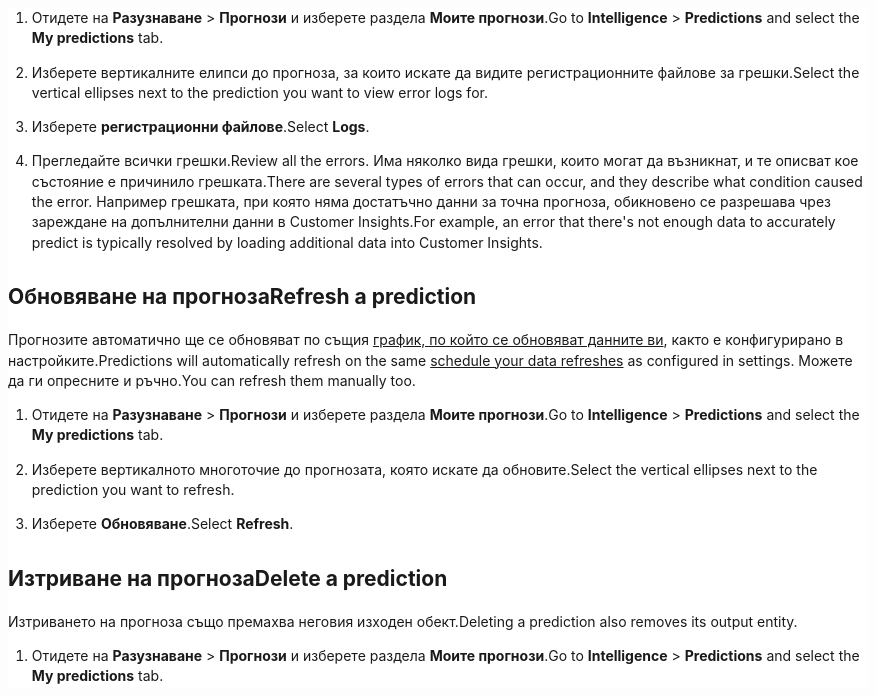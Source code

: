 1. <span data-ttu-id="92b91-246">Отидете на **Разузнаване** > **Прогнози** и изберете раздела **Моите прогнози**.</span><span class="sxs-lookup"><span data-stu-id="92b91-246">Go to **Intelligence** > **Predictions** and select the **My predictions** tab.</span></span>

1. <span data-ttu-id="92b91-247">Изберете вертикалните елипси до прогноза, за които искате да видите регистрационните файлове за грешки.</span><span class="sxs-lookup"><span data-stu-id="92b91-247">Select the vertical ellipses next to the prediction you want to view error logs for.</span></span>

1. <span data-ttu-id="92b91-248">Изберете **регистрационни файлове**.</span><span class="sxs-lookup"><span data-stu-id="92b91-248">Select **Logs**.</span></span>

1. <span data-ttu-id="92b91-249">Прегледайте всички грешки.</span><span class="sxs-lookup"><span data-stu-id="92b91-249">Review all the errors.</span></span> <span data-ttu-id="92b91-250">Има няколко вида грешки, които могат да възникнат, и те описват кое състояние е причинило грешката.</span><span class="sxs-lookup"><span data-stu-id="92b91-250">There are several types of errors that can occur, and they describe what condition caused the error.</span></span> <span data-ttu-id="92b91-251">Например грешката, при която няма достатъчно данни за точна прогноза, обикновено се разрешава чрез зареждане на допълнителни данни в Customer Insights.</span><span class="sxs-lookup"><span data-stu-id="92b91-251">For example, an error that there's not enough data to accurately predict is typically resolved by loading additional data into Customer Insights.</span></span>

## <a name="refresh-a-prediction"></a><span data-ttu-id="92b91-252">Обновяване на прогноза</span><span class="sxs-lookup"><span data-stu-id="92b91-252">Refresh a prediction</span></span>

<span data-ttu-id="92b91-253">Прогнозите автоматично ще се обновяват по същия [график, по който се обновяват данните ви](system.md#schedule-tab), както е конфигурирано в настройките.</span><span class="sxs-lookup"><span data-stu-id="92b91-253">Predictions will automatically refresh on the same [schedule your data refreshes](system.md#schedule-tab) as configured in settings.</span></span> <span data-ttu-id="92b91-254">Можете да ги опресните и ръчно.</span><span class="sxs-lookup"><span data-stu-id="92b91-254">You can refresh them manually too.</span></span>

1. <span data-ttu-id="92b91-255">Отидете на **Разузнаване** > **Прогнози** и изберете раздела **Моите прогнози**.</span><span class="sxs-lookup"><span data-stu-id="92b91-255">Go to **Intelligence** > **Predictions** and select the **My predictions** tab.</span></span>

1. <span data-ttu-id="92b91-256">Изберете вертикалното многоточие до прогнозата, която искате да обновите.</span><span class="sxs-lookup"><span data-stu-id="92b91-256">Select the vertical ellipses next to the prediction you want to refresh.</span></span>

1. <span data-ttu-id="92b91-257">Изберете **Обновяване**.</span><span class="sxs-lookup"><span data-stu-id="92b91-257">Select **Refresh**.</span></span>

## <a name="delete-a-prediction"></a><span data-ttu-id="92b91-258">Изтриване на прогноза</span><span class="sxs-lookup"><span data-stu-id="92b91-258">Delete a prediction</span></span>

<span data-ttu-id="92b91-259">Изтриването на прогноза също премахва неговия изходен обект.</span><span class="sxs-lookup"><span data-stu-id="92b91-259">Deleting a prediction also removes its output entity.</span></span>

1. <span data-ttu-id="92b91-260">Отидете на **Разузнаване** > **Прогнози** и изберете раздела **Моите прогнози**.</span><span class="sxs-lookup"><span data-stu-id="92b91-260">Go to **Intelligence** > **Predictions** and select the **My predictions** tab.</span></span>
